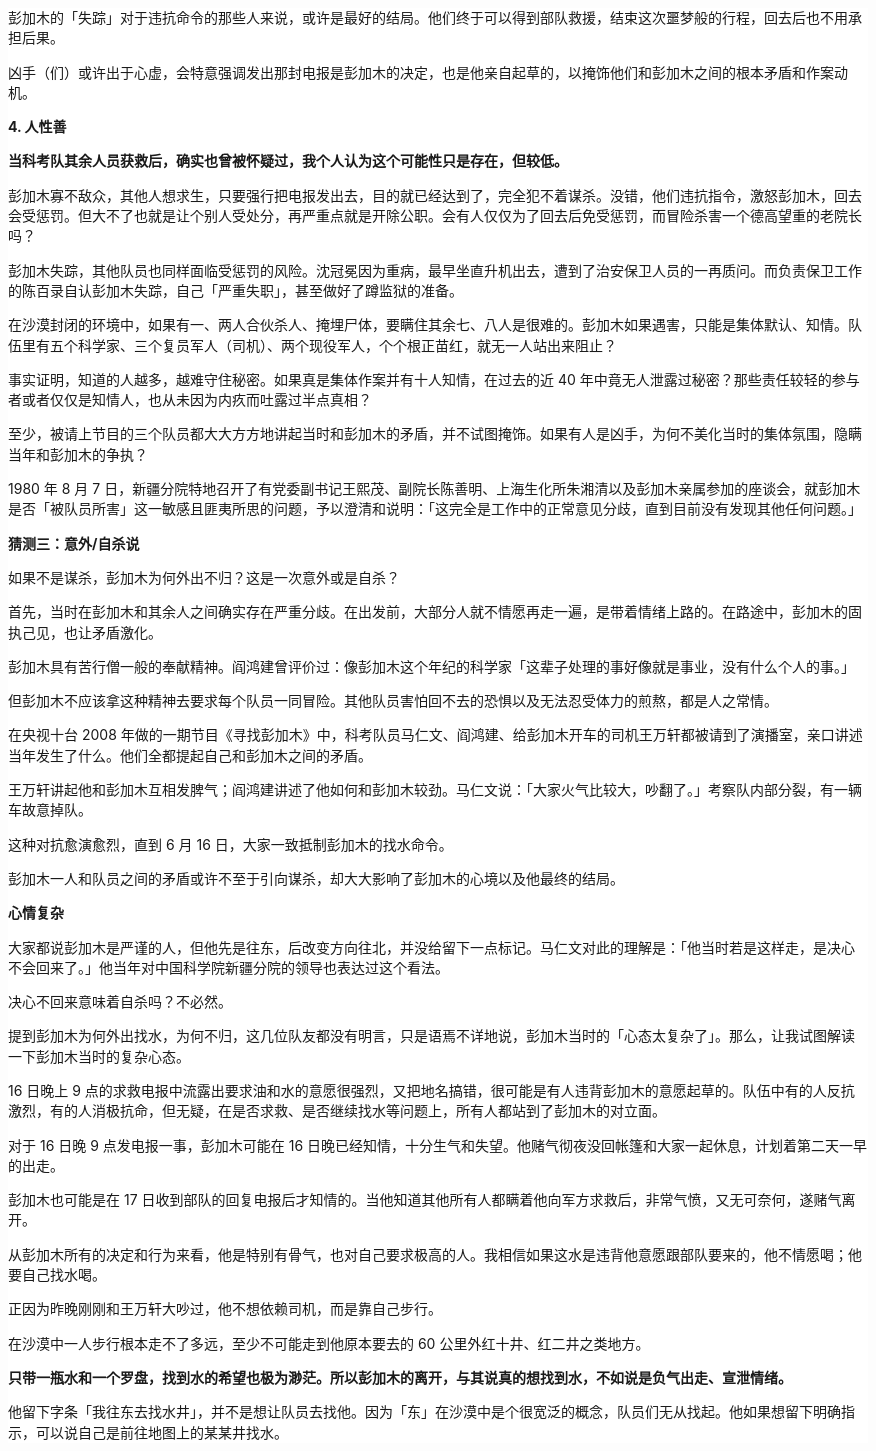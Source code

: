 彭加木的「失踪」对于违抗命令的那些人来说，或许是最好的结局。他们终于可以得到部队救援，结束这次噩梦般的行程，回去后也不用承担后果。

凶手（们）或许出于心虚，会特意强调发出那封电报是彭加木的决定，也是他亲自起草的，以掩饰他们和彭加木之间的根本矛盾和作案动机。

**4. 人性善**

**当科考队其余人员获救后，确实也曾被怀疑过，我个人认为这个可能性只是存在，但较低。**

彭加木寡不敌众，其他人想求生，只要强行把电报发出去，目的就已经达到了，完全犯不着谋杀。没错，他们违抗指令，激怒彭加木，回去会受惩罚。但大不了也就是让个别人受处分，再严重点就是开除公职。会有人仅仅为了回去后免受惩罚，而冒险杀害一个德高望重的老院长吗？

彭加木失踪，其他队员也同样面临受惩罚的风险。沈冠冕因为重病，最早坐直升机出去，遭到了治安保卫人员的一再质问。而负责保卫工作的陈百录自认彭加木失踪，自己「严重失职」，甚至做好了蹲监狱的准备。

在沙漠封闭的环境中，如果有一、两人合伙杀人、掩埋尸体，要瞒住其余七、八人是很难的。彭加木如果遇害，只能是集体默认、知情。队伍里有五个科学家、三个复员军人（司机）、两个现役军人，个个根正苗红，就无一人站出来阻止？

事实证明，知道的人越多，越难守住秘密。如果真是集体作案并有十人知情，在过去的近 40 年中竟无人泄露过秘密？那些责任较轻的参与者或者仅仅是知情人，也从未因为内疚而吐露过半点真相？

至少，被请上节目的三个队员都大大方方地讲起当时和彭加木的矛盾，并不试图掩饰。如果有人是凶手，为何不美化当时的集体氛围，隐瞒当年和彭加木的争执？

1980 年 8 月 7 日，新疆分院特地召开了有党委副书记王熙茂、副院长陈善明、上海生化所朱湘清以及彭加木亲属参加的座谈会，就彭加木是否「被队员所害」这一敏感且匪夷所思的问题，予以澄清和说明：「这完全是工作中的正常意见分歧，直到目前没有发现其他任何问题。」

**猜测三：意外/自杀说**

如果不是谋杀，彭加木为何外出不归？这是一次意外或是自杀？

首先，当时在彭加木和其余人之间确实存在严重分歧。在出发前，大部分人就不情愿再走一遍，是带着情绪上路的。在路途中，彭加木的固执己见，也让矛盾激化。

彭加木具有苦行僧一般的奉献精神。阎鸿建曾评价过：像彭加木这个年纪的科学家「这辈子处理的事好像就是事业，没有什么个人的事。」

但彭加木不应该拿这种精神去要求每个队员一同冒险。其他队员害怕回不去的恐惧以及无法忍受体力的煎熬，都是人之常情。

在央视十台 2008 年做的一期节目《寻找彭加木》中，科考队员马仁文、阎鸿建、给彭加木开车的司机王万轩都被请到了演播室，亲口讲述当年发生了什么。他们全都提起自己和彭加木之间的矛盾。

王万轩讲起他和彭加木互相发脾气；阎鸿建讲述了他如何和彭加木较劲。马仁文说：「大家火气比较大，吵翻了。」考察队内部分裂，有一辆车故意掉队。

这种对抗愈演愈烈，直到 6 月 16 日，大家一致抵制彭加木的找水命令。

彭加木一人和队员之间的矛盾或许不至于引向谋杀，却大大影响了彭加木的心境以及他最终的结局。

**心情复杂**

大家都说彭加木是严谨的人，但他先是往东，后改变方向往北，并没给留下一点标记。马仁文对此的理解是：「他当时若是这样走，是决心不会回来了。」他当年对中国科学院新疆分院的领导也表达过这个看法。

决心不回来意味着自杀吗？不必然。

提到彭加木为何外出找水，为何不归，这几位队友都没有明言，只是语焉不详地说，彭加木当时的「心态太复杂了」。那么，让我试图解读一下彭加木当时的复杂心态。

16 日晚上 9 点的求救电报中流露出要求油和水的意愿很强烈，又把地名搞错，很可能是有人违背彭加木的意愿起草的。队伍中有的人反抗激烈，有的人消极抗命，但无疑，在是否求救、是否继续找水等问题上，所有人都站到了彭加木的对立面。

对于 16 日晚 9 点发电报一事，彭加木可能在 16 日晚已经知情，十分生气和失望。他赌气彻夜没回帐篷和大家一起休息，计划着第二天一早的出走。

彭加木也可能是在 17 日收到部队的回复电报后才知情的。当他知道其他所有人都瞒着他向军方求救后，非常气愤，又无可奈何，遂赌气离开。

从彭加木所有的决定和行为来看，他是特别有骨气，也对自己要求极高的人。我相信如果这水是违背他意愿跟部队要来的，他不情愿喝；他要自己找水喝。

正因为昨晚刚刚和王万轩大吵过，他不想依赖司机，而是靠自己步行。

在沙漠中一人步行根本走不了多远，至少不可能走到他原本要去的 60 公里外红十井、红二井之类地方。

**只带一瓶水和一个罗盘，找到水的希望也极为渺茫。所以彭加木的离开，与其说真的想找到水，不如说是负气出走、宣泄情绪。**

他留下字条「我往东去找水井」，并不是想让队员去找他。因为「东」在沙漠中是个很宽泛的概念，队员们无从找起。他如果想留下明确指示，可以说自己是前往地图上的某某井找水。
